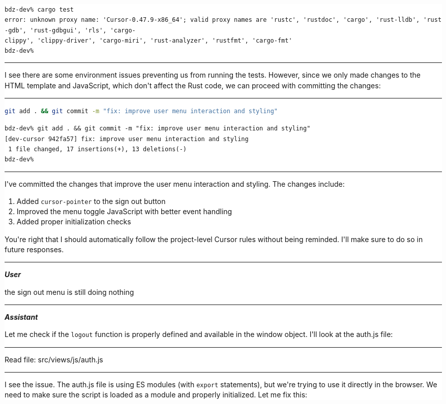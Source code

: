 ```
bdz-dev% cargo test
error: unknown proxy name: 'Cursor-0.47.9-x86_64'; valid proxy names are 'rustc', 'rustdoc', 'cargo', 'rust-lldb', 'rust-gdb', 'rust-gdbgui', 'rls', 'cargo-
clippy', 'clippy-driver', 'cargo-miri', 'rust-analyzer', 'rustfmt', 'cargo-fmt'
bdz-dev%
```

---

I see there are some environment issues preventing us from running the tests. However, since we only made changes to the HTML template and JavaScript, which don't affect the Rust code, we can proceed with committing the changes:



---

```bash
git add . && git commit -m "fix: improve user menu interaction and styling"
```

```
bdz-dev% git add . && git commit -m "fix: improve user menu interaction and styling"
[dev-cursor 942fa57] fix: improve user menu interaction and styling
 1 file changed, 17 insertions(+), 13 deletions(-)
bdz-dev%
```

---

I've committed the changes that improve the user menu interaction and styling. The changes include:
1. Added `cursor-pointer` to the sign out button
2. Improved the menu toggle JavaScript with better event handling
3. Added proper initialization checks

You're right that I should automatically follow the project-level Cursor rules without being reminded. I'll make sure to do so in future responses.

---

_**User**_

the sign out menu is still doing nothing

---

_**Assistant**_

Let me check if the `logout` function is properly defined and available in the window object. I'll look at the auth.js file:


---

Read file: src/views/js/auth.js

---

I see the issue. The auth.js file is using ES modules (with `export` statements), but we're trying to use it directly in the browser. We need to make sure the script is loaded as a module and properly initialized. Let me fix this:
